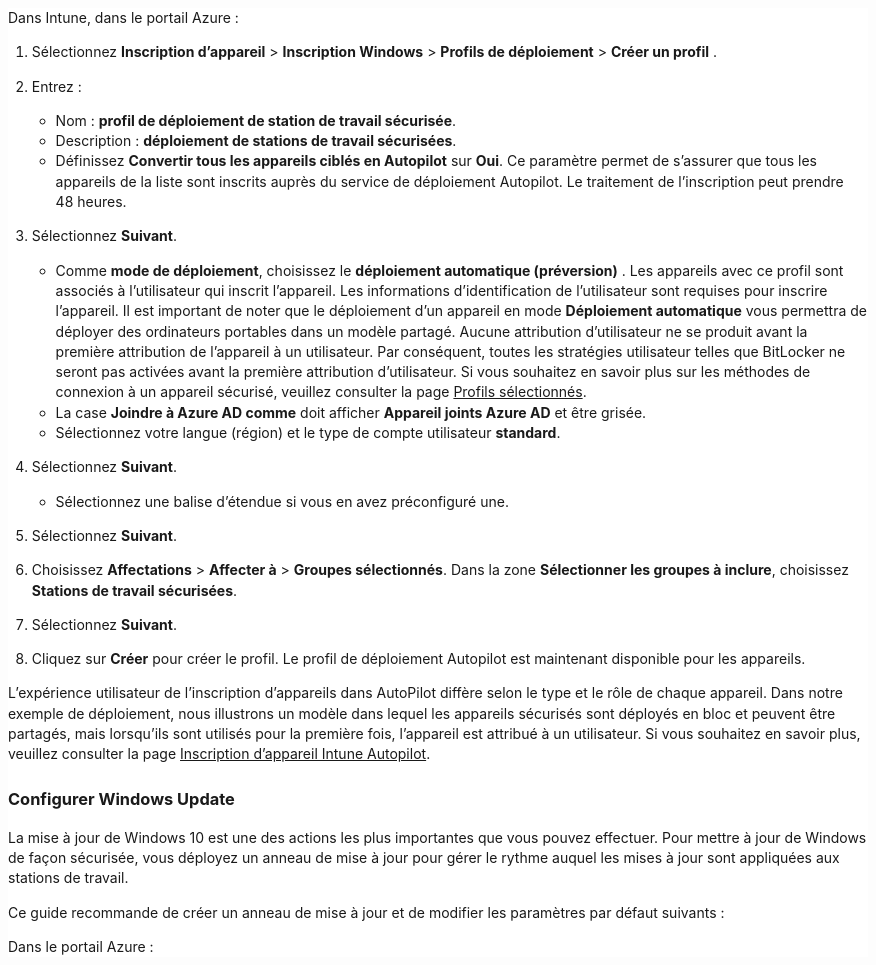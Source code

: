 Dans Intune, dans le portail Azure :

1. Sélectionnez **Inscription d’appareil** > **Inscription Windows** > **Profils de déploiement** > **Créer un profil** .
1. Entrez :

   * Nom : **profil de déploiement de station de travail sécurisée**.
   * Description : **déploiement de stations de travail sécurisées**.
   * Définissez **Convertir tous les appareils ciblés en Autopilot** sur **Oui**. Ce paramètre permet de s’assurer que tous les appareils de la liste sont inscrits auprès du service de déploiement Autopilot. Le traitement de l’inscription peut prendre 48 heures.

1. Sélectionnez **Suivant**.

   * Comme **mode de déploiement**, choisissez le **déploiement automatique (préversion)** . Les appareils avec ce profil sont associés à l’utilisateur qui inscrit l’appareil. Les informations d’identification de l’utilisateur sont requises pour inscrire l’appareil. Il est important de noter que le déploiement d’un appareil en mode **Déploiement automatique** vous permettra de déployer des ordinateurs portables dans un modèle partagé. Aucune attribution d’utilisateur ne se produit avant la première attribution de l’appareil à un utilisateur. Par conséquent, toutes les stratégies utilisateur telles que BitLocker ne seront pas activées avant la première attribution d’utilisateur. Si vous souhaitez en savoir plus sur les méthodes de connexion à un appareil sécurisé, veuillez consulter la page [Profils sélectionnés](https://docs.microsoft.com/intune/device-profile-assign).
   * La case **Joindre à Azure AD comme** doit afficher **Appareil joints Azure AD** et être grisée.
   * Sélectionnez votre langue (région) et le type de compte utilisateur **standard**. 

1. Sélectionnez **Suivant**.

   * Sélectionnez une balise d’étendue si vous en avez préconfiguré une.

1. Sélectionnez **Suivant**.
1. Choisissez **Affectations** > **Affecter à** > **Groupes sélectionnés**. Dans la zone **Sélectionner les groupes à inclure**, choisissez **Stations de travail sécurisées**.
1. Sélectionnez **Suivant**.
1. Cliquez sur **Créer** pour créer le profil. Le profil de déploiement Autopilot est maintenant disponible pour les appareils.

L’expérience utilisateur de l’inscription d’appareils dans AutoPilot diffère selon le type et le rôle de chaque appareil. Dans notre exemple de déploiement, nous illustrons un modèle dans lequel les appareils sécurisés sont déployés en bloc et peuvent être partagés, mais lorsqu’ils sont utilisés pour la première fois, l’appareil est attribué à un utilisateur. Si vous souhaitez en savoir plus, veuillez consulter la page [Inscription d’appareil Intune Autopilot](https://docs.microsoft.com/intune/device-enrollment).

### <a name="configure-windows-update"></a>Configurer Windows Update

La mise à jour de Windows 10 est une des actions les plus importantes que vous pouvez effectuer. Pour mettre à jour de Windows de façon sécurisée, vous déployez un anneau de mise à jour pour gérer le rythme auquel les mises à jour sont appliquées aux stations de travail. 

Ce guide recommande de créer un anneau de mise à jour et de modifier les paramètres par défaut suivants :

Dans le portail Azure :
